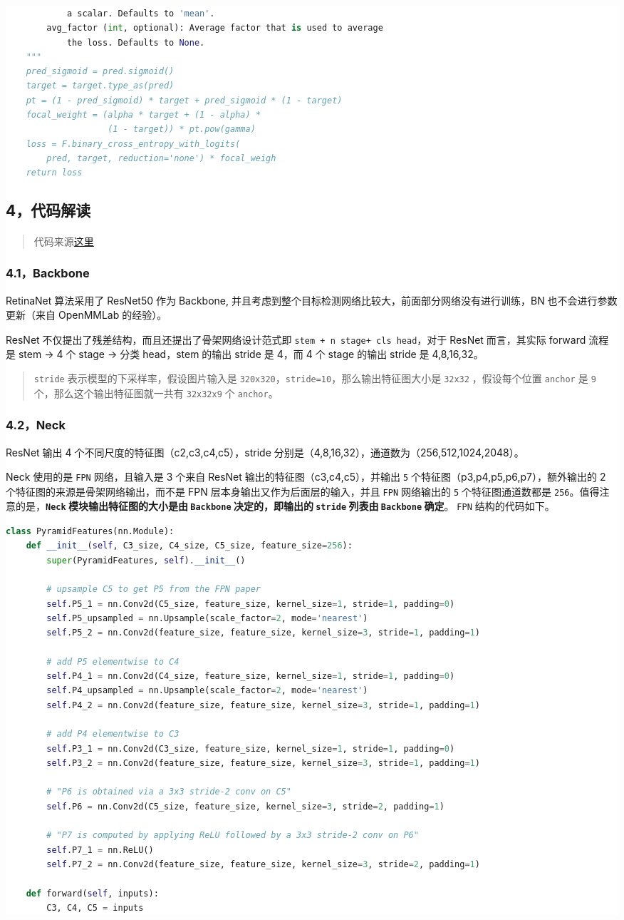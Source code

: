 ```python
            a scalar. Defaults to 'mean'.
        avg_factor (int, optional): Average factor that is used to average
            the loss. Defaults to None.
    """
    pred_sigmoid = pred.sigmoid()
    target = target.type_as(pred)
    pt = (1 - pred_sigmoid) * target + pred_sigmoid * (1 - target)
    focal_weight = (alpha * target + (1 - alpha) *
                    (1 - target)) * pt.pow(gamma)
    loss = F.binary_cross_entropy_with_logits(
        pred, target, reduction='none') * focal_weigh
    return loss
```

## 4，代码解读
> 代码来源[这里](https://github.com/yhenon/pytorch-retinanet)

### 4.1，Backbone

RetinaNet 算法采用了 ResNet50 作为 Backbone, 并且考虑到整个目标检测网络比较大，前面部分网络没有进行训练，BN 也不会进行参数更新（来自 OpenMMLab 的经验）。

ResNet 不仅提出了残差结构，而且还提出了骨架网络设计范式即 `stem + n stage+ cls head`，对于 ResNet 而言，其实际 forward 流程是 stem -> 4 个 stage -> 分类 head，stem 的输出 stride 是 4，而 4 个 stage 的输出 stride 是 4,8,16,32。
> `stride` 表示模型的下采样率，假设图片输入是 `320x320`，`stride=10`，那么输出特征图大小是 `32x32` ，假设每个位置 `anchor` 是 `9` 个，那么这个输出特征图就一共有 `32x32x9` 个 `anchor`。

### 4.2，Neck

ResNet 输出 4 个不同尺度的特征图（c2,c3,c4,c5），stride 分别是（4,8,16,32），通道数为（256,512,1024,2048）。

Neck 使用的是 `FPN` 网络，且输入是 3 个来自 ResNet 输出的特征图（c3,c4,c5），并输出 `5` 个特征图（p3,p4,p5,p6,p7），额外输出的 2 个特征图的来源是骨架网络输出，而不是 FPN 层本身输出又作为后面层的输入，并且 `FPN` 网络输出的 `5` 个特征图通道数都是 `256`。值得注意的是，**`Neck` 模块输出特征图的大小是由 `Backbone` 决定的，即输出的 `stride` 列表由 `Backbone` 确定**。
`FPN` 结构的代码如下。

```Python
class PyramidFeatures(nn.Module):
    def __init__(self, C3_size, C4_size, C5_size, feature_size=256):
        super(PyramidFeatures, self).__init__()

        # upsample C5 to get P5 from the FPN paper
        self.P5_1 = nn.Conv2d(C5_size, feature_size, kernel_size=1, stride=1, padding=0)
        self.P5_upsampled = nn.Upsample(scale_factor=2, mode='nearest')
        self.P5_2 = nn.Conv2d(feature_size, feature_size, kernel_size=3, stride=1, padding=1)

        # add P5 elementwise to C4
        self.P4_1 = nn.Conv2d(C4_size, feature_size, kernel_size=1, stride=1, padding=0)
        self.P4_upsampled = nn.Upsample(scale_factor=2, mode='nearest')
        self.P4_2 = nn.Conv2d(feature_size, feature_size, kernel_size=3, stride=1, padding=1)

        # add P4 elementwise to C3
        self.P3_1 = nn.Conv2d(C3_size, feature_size, kernel_size=1, stride=1, padding=0)
        self.P3_2 = nn.Conv2d(feature_size, feature_size, kernel_size=3, stride=1, padding=1)

        # "P6 is obtained via a 3x3 stride-2 conv on C5"
        self.P6 = nn.Conv2d(C5_size, feature_size, kernel_size=3, stride=2, padding=1)

        # "P7 is computed by applying ReLU followed by a 3x3 stride-2 conv on P6"
        self.P7_1 = nn.ReLU()
        self.P7_2 = nn.Conv2d(feature_size, feature_size, kernel_size=3, stride=2, padding=1)

    def forward(self, inputs):
        C3, C4, C5 = inputs

```